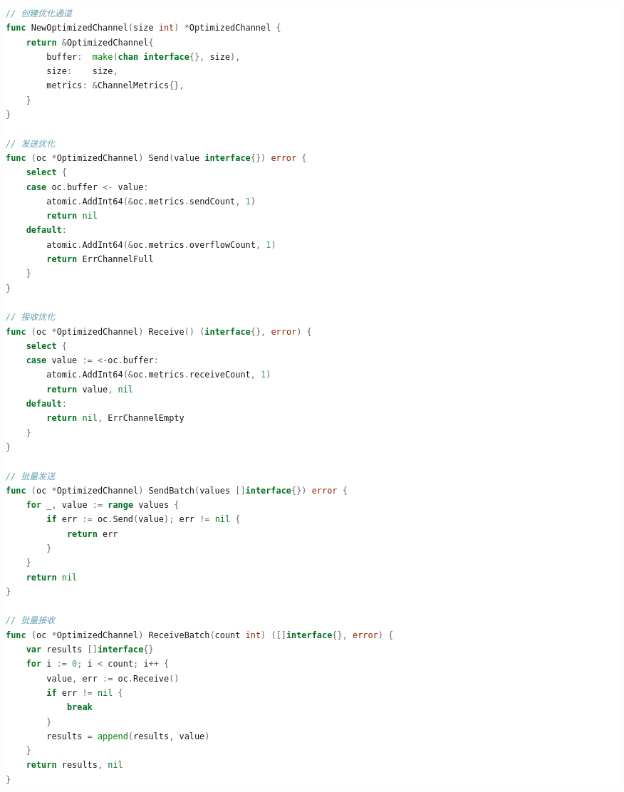 ```go
// 创建优化通道
func NewOptimizedChannel(size int) *OptimizedChannel {
    return &OptimizedChannel{
        buffer:  make(chan interface{}, size),
        size:    size,
        metrics: &ChannelMetrics{},
    }
}

// 发送优化
func (oc *OptimizedChannel) Send(value interface{}) error {
    select {
    case oc.buffer <- value:
        atomic.AddInt64(&oc.metrics.sendCount, 1)
        return nil
    default:
        atomic.AddInt64(&oc.metrics.overflowCount, 1)
        return ErrChannelFull
    }
}

// 接收优化
func (oc *OptimizedChannel) Receive() (interface{}, error) {
    select {
    case value := <-oc.buffer:
        atomic.AddInt64(&oc.metrics.receiveCount, 1)
        return value, nil
    default:
        return nil, ErrChannelEmpty
    }
}

// 批量发送
func (oc *OptimizedChannel) SendBatch(values []interface{}) error {
    for _, value := range values {
        if err := oc.Send(value); err != nil {
            return err
        }
    }
    return nil
}

// 批量接收
func (oc *OptimizedChannel) ReceiveBatch(count int) ([]interface{}, error) {
    var results []interface{}
    for i := 0; i < count; i++ {
        value, err := oc.Receive()
        if err != nil {
            break
        }
        results = append(results, value)
    }
    return results, nil
}

```
